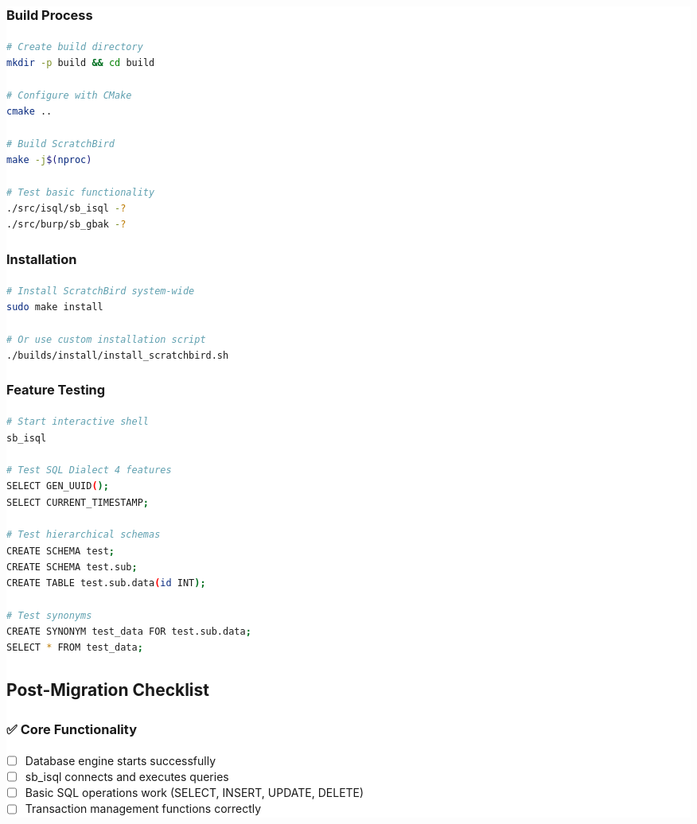 ### Build Process
```bash
# Create build directory
mkdir -p build && cd build

# Configure with CMake
cmake ..

# Build ScratchBird
make -j$(nproc)

# Test basic functionality
./src/isql/sb_isql -? 
./src/burp/sb_gbak -?
```

### Installation
```bash
# Install ScratchBird system-wide
sudo make install

# Or use custom installation script
./builds/install/install_scratchbird.sh
```

### Feature Testing
```bash
# Start interactive shell
sb_isql

# Test SQL Dialect 4 features
SELECT GEN_UUID();
SELECT CURRENT_TIMESTAMP;

# Test hierarchical schemas
CREATE SCHEMA test;
CREATE SCHEMA test.sub;
CREATE TABLE test.sub.data(id INT);

# Test synonyms  
CREATE SYNONYM test_data FOR test.sub.data;
SELECT * FROM test_data;
```

## Post-Migration Checklist

### ✅ Core Functionality
- [ ] Database engine starts successfully
- [ ] sb_isql connects and executes queries
- [ ] Basic SQL operations work (SELECT, INSERT, UPDATE, DELETE)
- [ ] Transaction management functions correctly
